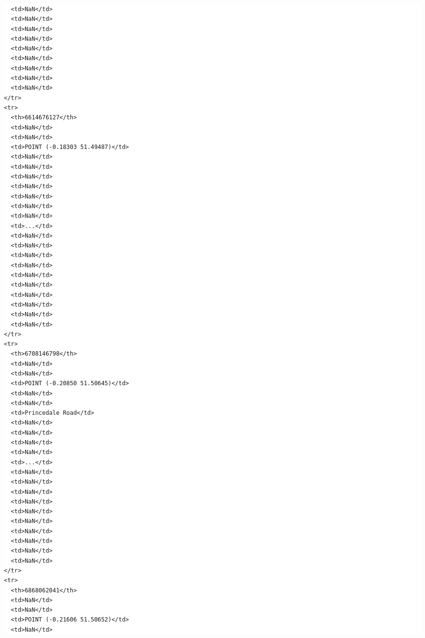       <td>NaN</td>
      <td>NaN</td>
      <td>NaN</td>
      <td>NaN</td>
      <td>NaN</td>
      <td>NaN</td>
      <td>NaN</td>
      <td>NaN</td>
      <td>NaN</td>
    </tr>
    <tr>
      <th>6614676127</th>
      <td>NaN</td>
      <td>NaN</td>
      <td>POINT (-0.18303 51.49487)</td>
      <td>NaN</td>
      <td>NaN</td>
      <td>NaN</td>
      <td>NaN</td>
      <td>NaN</td>
      <td>NaN</td>
      <td>NaN</td>
      <td>...</td>
      <td>NaN</td>
      <td>NaN</td>
      <td>NaN</td>
      <td>NaN</td>
      <td>NaN</td>
      <td>NaN</td>
      <td>NaN</td>
      <td>NaN</td>
      <td>NaN</td>
      <td>NaN</td>
    </tr>
    <tr>
      <th>6708146798</th>
      <td>NaN</td>
      <td>NaN</td>
      <td>POINT (-0.20850 51.50645)</td>
      <td>NaN</td>
      <td>NaN</td>
      <td>Princedale Road</td>
      <td>NaN</td>
      <td>NaN</td>
      <td>NaN</td>
      <td>NaN</td>
      <td>...</td>
      <td>NaN</td>
      <td>NaN</td>
      <td>NaN</td>
      <td>NaN</td>
      <td>NaN</td>
      <td>NaN</td>
      <td>NaN</td>
      <td>NaN</td>
      <td>NaN</td>
      <td>NaN</td>
    </tr>
    <tr>
      <th>6868062041</th>
      <td>NaN</td>
      <td>NaN</td>
      <td>POINT (-0.21606 51.50652)</td>
      <td>NaN</td>